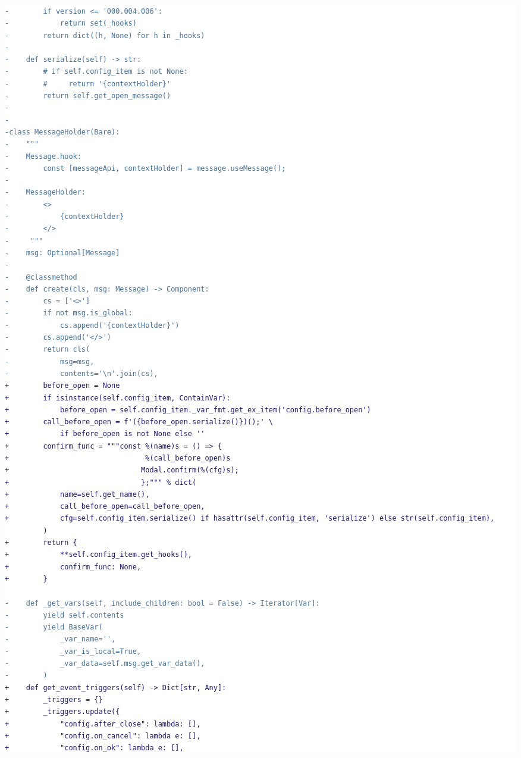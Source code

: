 ```diff
-        if version <= '000.004.006':
-            return set(_hooks)
-        return dict((h, None) for h in _hooks)
-
-    def serialize(self) -> str:
-        # if self.config_item is not None:
-        #     return '{contextHolder}'
-        return self.get_open_message()
-
-
-class MessageHolder(Bare):
-    """
-    Message.hook:
-        const [messageApi, contextHolder] = message.useMessage();
-
-    MessageHolder:
-        <>
-            {contextHolder}
-        </>
-     """
-    msg: Optional[Message]
-
-    @classmethod
-    def create(cls, msg: Message) -> Component:
-        cs = ['<>']
-        if not msg.is_global:
-            cs.append('{contextHolder}')
-        cs.append('</>')
-        return cls(
-            msg=msg,
-            contents='\n'.join(cs),
+        before_open = None
+        if isinstance(self.config_item, ContainVar):
+            before_open = self.config_item._var_fmt.get_ex_item('config.before_open')
+        call_before_open = f'({before_open.serialize()})();' \
+            if before_open is not None else ''
+        confirm_func = """const %(name)s = () => {
+                                %(call_before_open)s
+                               Modal.confirm(%(cfg)s);
+                               };""" % dict(
+            name=self.get_name(),
+            call_before_open=call_before_open,
+            cfg=self.config_item.serialize() if hasattr(self.config_item, 'serialize') else str(self.config_item),
         )
+        return {
+            **self.config_item.get_hooks(),
+            confirm_func: None,
+        }
 
-    def _get_vars(self, include_children: bool = False) -> Iterator[Var]:
-        yield self.contents
-        yield BaseVar(
-            _var_name='',
-            _var_is_local=True,
-            _var_data=self.msg.get_var_data(),
-        )
+    def get_event_triggers(self) -> Dict[str, Any]:
+        _triggers = {}
+        _triggers.update({
+            "config.after_close": lambda: [],
+            "config.on_cancel": lambda e: [],
+            "config.on_ok": lambda e: [],
```